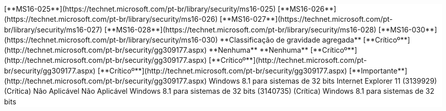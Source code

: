 <td style="border:1px solid black;">
[**MS16-025**](https://technet.microsoft.com/pt-br/library/security/ms16-025)
</td>
<td style="border:1px solid black;">
[**MS16-026**](https://technet.microsoft.com/pt-br/library/security/ms16-026)
</td>
<td style="border:1px solid black;">
[**MS16-027**](https://technet.microsoft.com/pt-br/library/security/ms16-027)
</td>
<td style="border:1px solid black;">
[**MS16-028**](https://technet.microsoft.com/pt-br/library/security/ms16-028)
</td>
<td style="border:1px solid black;">
[**MS16-030**](https://technet.microsoft.com/pt-br/library/security/ms16-030)
</td>
</tr>
<tr>
<td style="border:1px solid black;">
**Classificação de gravidade agregada**
</td>
<td style="border:1px solid black;">
[**Críticoº**](http://technet.microsoft.com/pt-br/security/gg309177.aspx)
</td>
<td style="border:1px solid black;">
**Nenhuma**
</td>
<td style="border:1px solid black;">
**Nenhuma**
</td>
<td style="border:1px solid black;">
[**Críticoº**](http://technet.microsoft.com/pt-br/security/gg309177.aspx)
</td>
<td style="border:1px solid black;">
[**Críticoº**](http://technet.microsoft.com/pt-br/security/gg309177.aspx)
</td>
<td style="border:1px solid black;">
[**Críticoº**](http://technet.microsoft.com/pt-br/security/gg309177.aspx)
</td>
<td style="border:1px solid black;">
[**Importante**](http://technet.microsoft.com/pt-br/security/gg309177.aspx)
</td>
</tr>
<tr>
<td style="border:1px solid black;">
Windows 8.1 para sistemas de 32 bits
</td>
<td style="border:1px solid black;">
Internet Explorer 11  
(3139929)  
(Crítica)
</td>
<td style="border:1px solid black;">
Não Aplicável
</td>
<td style="border:1px solid black;">
Não Aplicável
</td>
<td style="border:1px solid black;">
Windows 8.1 para sistemas de 32 bits  
(3140735)  
(Crítica)
</td>
<td style="border:1px solid black;">
Windows 8.1 para sistemas de 32 bits  